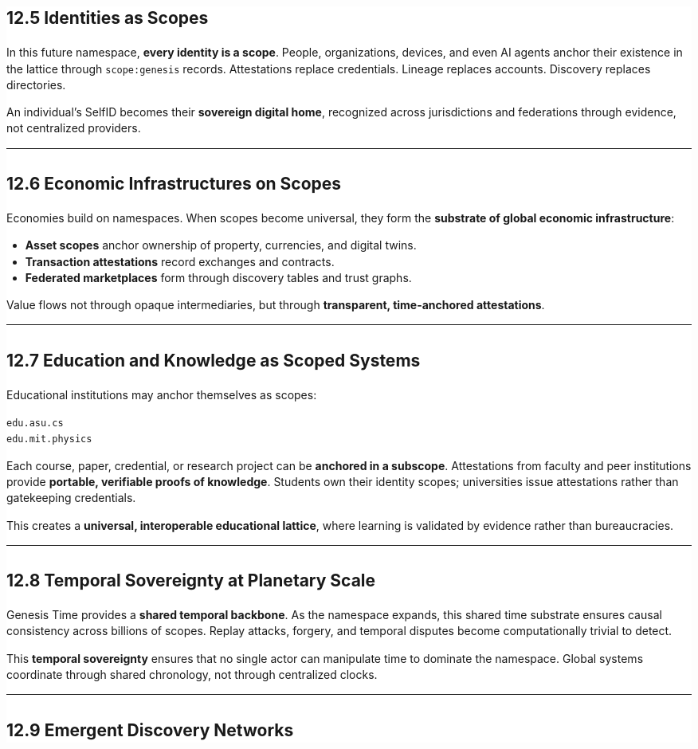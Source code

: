 ## **12.5 Identities as Scopes**

In this future namespace, **every identity is a scope**. People, organizations, devices, and even AI agents anchor their existence in the lattice through `scope:genesis` records. Attestations replace credentials. Lineage replaces accounts. Discovery replaces directories.

An individual’s SelfID becomes their **sovereign digital home**, recognized across jurisdictions and federations through evidence, not centralized providers.

---

## **12.6 Economic Infrastructures on Scopes**

Economies build on namespaces. When scopes become universal, they form the **substrate of global economic infrastructure**:

* **Asset scopes** anchor ownership of property, currencies, and digital twins.
* **Transaction attestations** record exchanges and contracts.
* **Federated marketplaces** form through discovery tables and trust graphs.

Value flows not through opaque intermediaries, but through **transparent, time-anchored attestations**.

---

## **12.7 Education and Knowledge as Scoped Systems**

Educational institutions may anchor themselves as scopes:

```
edu.asu.cs
edu.mit.physics
```

Each course, paper, credential, or research project can be **anchored in a subscope**. Attestations from faculty and peer institutions provide **portable, verifiable proofs of knowledge**. Students own their identity scopes; universities issue attestations rather than gatekeeping credentials.

This creates a **universal, interoperable educational lattice**, where learning is validated by evidence rather than bureaucracies.

---

## **12.8 Temporal Sovereignty at Planetary Scale**

Genesis Time provides a **shared temporal backbone**. As the namespace expands, this shared time substrate ensures causal consistency across billions of scopes. Replay attacks, forgery, and temporal disputes become computationally trivial to detect.

This **temporal sovereignty** ensures that no single actor can manipulate time to dominate the namespace. Global systems coordinate through shared chronology, not through centralized clocks.

---

## **12.9 Emergent Discovery Networks**
